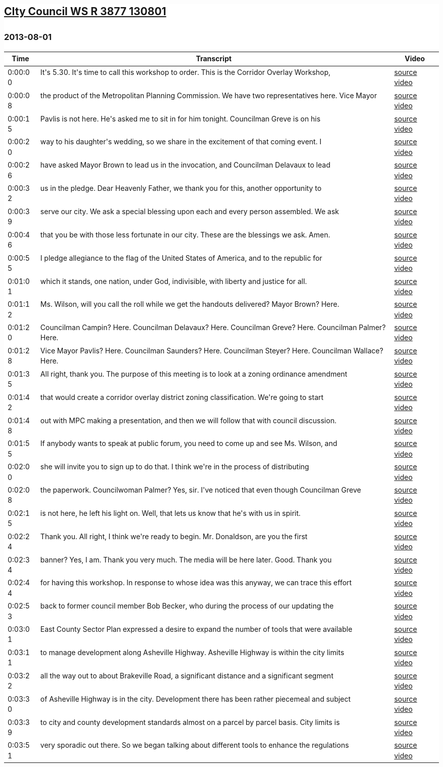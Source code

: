 ## [CIty Council WS R 3877 130801](https://archive.org/details/citycouncilwsr3877130801)
### 2013-08-01
| Time| Transcript| Video|
|---------|--------------------------------------------------------------------------------------------------------------------------------------------------------------------------------------------------------------------------------------------------|---------------------------------------------------------------------------------|
| 0:00:00| It's 5.30. It's time to call this workshop to order. This is the Corridor Overlay Workshop,| [source video](https://archive.org/details/citycouncilwsr3877130801?start=0)|
| 0:00:08| the product of the Metropolitan Planning Commission. We have two representatives here. Vice Mayor| [source video](https://archive.org/details/citycouncilwsr3877130801?start=8)|
| 0:00:15| Pavlis is not here. He's asked me to sit in for him tonight. Councilman Greve is on his| [source video](https://archive.org/details/citycouncilwsr3877130801?start=15)|
| 0:00:20| way to his daughter's wedding, so we share in the excitement of that coming event. I| [source video](https://archive.org/details/citycouncilwsr3877130801?start=20)|
| 0:00:26| have asked Mayor Brown to lead us in the invocation, and Councilman Delavaux to lead| [source video](https://archive.org/details/citycouncilwsr3877130801?start=26)|
| 0:00:32| us in the pledge. Dear Heavenly Father, we thank you for this, another opportunity to| [source video](https://archive.org/details/citycouncilwsr3877130801?start=32)|
| 0:00:39| serve our city. We ask a special blessing upon each and every person assembled. We ask| [source video](https://archive.org/details/citycouncilwsr3877130801?start=39)|
| 0:00:46| that you be with those less fortunate in our city. These are the blessings we ask. Amen.| [source video](https://archive.org/details/citycouncilwsr3877130801?start=46)|
| 0:00:55| I pledge allegiance to the flag of the United States of America, and to the republic for| [source video](https://archive.org/details/citycouncilwsr3877130801?start=55)|
| 0:01:01| which it stands, one nation, under God, indivisible, with liberty and justice for all.| [source video](https://archive.org/details/citycouncilwsr3877130801?start=61)|
| 0:01:12| Ms. Wilson, will you call the roll while we get the handouts delivered? Mayor Brown? Here.| [source video](https://archive.org/details/citycouncilwsr3877130801?start=72)|
| 0:01:20| Councilman Campin? Here. Councilman Delavaux? Here. Councilman Greve? Here. Councilman Palmer? Here.| [source video](https://archive.org/details/citycouncilwsr3877130801?start=80)|
| 0:01:28| Vice Mayor Pavlis? Here. Councilman Saunders? Here. Councilman Steyer? Here. Councilman Wallace? Here.| [source video](https://archive.org/details/citycouncilwsr3877130801?start=88)|
| 0:01:35| All right, thank you. The purpose of this meeting is to look at a zoning ordinance amendment| [source video](https://archive.org/details/citycouncilwsr3877130801?start=95)|
| 0:01:42| that would create a corridor overlay district zoning classification. We're going to start| [source video](https://archive.org/details/citycouncilwsr3877130801?start=102)|
| 0:01:48| out with MPC making a presentation, and then we will follow that with council discussion.| [source video](https://archive.org/details/citycouncilwsr3877130801?start=108)|
| 0:01:55| If anybody wants to speak at public forum, you need to come up and see Ms. Wilson, and| [source video](https://archive.org/details/citycouncilwsr3877130801?start=115)|
| 0:02:00| she will invite you to sign up to do that. I think we're in the process of distributing| [source video](https://archive.org/details/citycouncilwsr3877130801?start=120)|
| 0:02:08| the paperwork. Councilwoman Palmer? Yes, sir. I've noticed that even though Councilman Greve| [source video](https://archive.org/details/citycouncilwsr3877130801?start=128)|
| 0:02:15| is not here, he left his light on. Well, that lets us know that he's with us in spirit.| [source video](https://archive.org/details/citycouncilwsr3877130801?start=135)|
| 0:02:24| Thank you. All right, I think we're ready to begin. Mr. Donaldson, are you the first| [source video](https://archive.org/details/citycouncilwsr3877130801?start=144)|
| 0:02:34| banner? Yes, I am. Thank you very much. The media will be here later. Good. Thank you| [source video](https://archive.org/details/citycouncilwsr3877130801?start=154)|
| 0:02:44| for having this workshop. In response to whose idea was this anyway, we can trace this effort| [source video](https://archive.org/details/citycouncilwsr3877130801?start=164)|
| 0:02:53| back to former council member Bob Becker, who during the process of our updating the| [source video](https://archive.org/details/citycouncilwsr3877130801?start=173)|
| 0:03:01| East County Sector Plan expressed a desire to expand the number of tools that were available| [source video](https://archive.org/details/citycouncilwsr3877130801?start=181)|
| 0:03:11| to manage development along Asheville Highway. Asheville Highway is within the city limits| [source video](https://archive.org/details/citycouncilwsr3877130801?start=191)|
| 0:03:22| all the way out to about Brakeville Road, a significant distance and a significant segment| [source video](https://archive.org/details/citycouncilwsr3877130801?start=202)|
| 0:03:30| of Asheville Highway is in the city. Development there has been rather piecemeal and subject| [source video](https://archive.org/details/citycouncilwsr3877130801?start=210)|
| 0:03:39| to city and county development standards almost on a parcel by parcel basis. City limits is| [source video](https://archive.org/details/citycouncilwsr3877130801?start=219)|
| 0:03:51| very sporadic out there. So we began talking about different tools to enhance the regulations| [source video](https://archive.org/details/citycouncilwsr3877130801?start=231)|